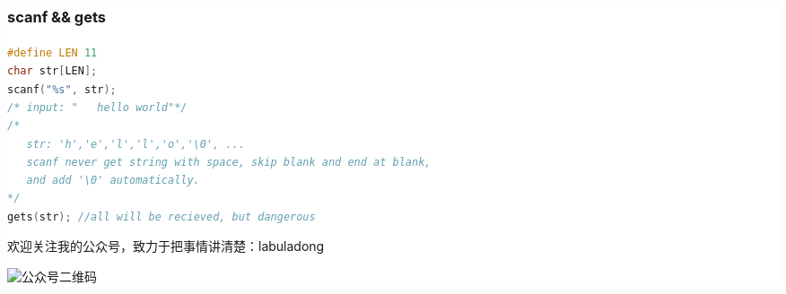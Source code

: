 ### scanf && gets

```c
#define LEN 11
char str[LEN];
scanf("%s", str);
/* input: "   hello world"*/
/*
   str: 'h','e','l','l','o','\0', ...
   scanf never get string with space, skip blank and end at blank,
   and add '\0' automatically.
*/
gets(str); //all will be recieved, but dangerous
```



欢迎关注我的公众号，致力于把事情讲清楚：labuladong

![公众号二维码](https://mmbiz.qpic.cn/mmbiz_png/map09icNxZ4k1unaMOseLDCmx5DJDLmfic3TOYvCgzQFlbSLH12nGbxuAwShrERfLV5k70dLPjUCwVNmUjzQib9dQ/640?wx_fmt=png&tp=webp&wxfrom=5&wx_lazy=1&wx_co=1)